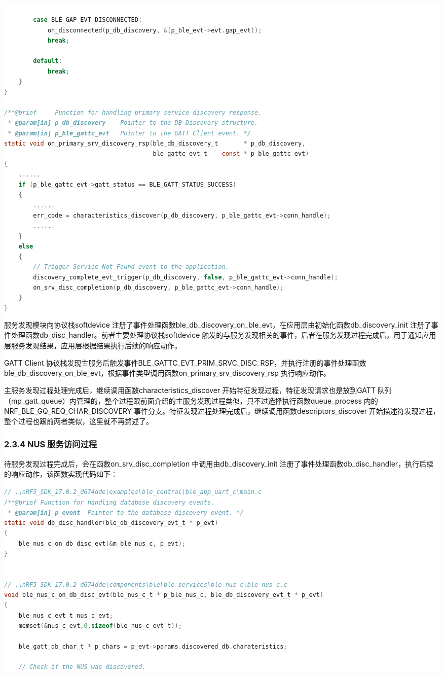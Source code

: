 ```c

        case BLE_GAP_EVT_DISCONNECTED:
            on_disconnected(p_db_discovery, &(p_ble_evt->evt.gap_evt));
            break;

        default:
            break;
    }
}

/**@brief     Function for handling primary service discovery response.
 * @param[in] p_db_discovery    Pointer to the DB Discovery structure.
 * @param[in] p_ble_gattc_evt   Pointer to the GATT Client event. */
static void on_primary_srv_discovery_rsp(ble_db_discovery_t       * p_db_discovery,
                                         ble_gattc_evt_t    const * p_ble_gattc_evt)
{
    ......
    if (p_ble_gattc_evt->gatt_status == BLE_GATT_STATUS_SUCCESS)
    {
        ......
        err_code = characteristics_discover(p_db_discovery, p_ble_gattc_evt->conn_handle);
        ......
    }
    else
    {
        // Trigger Service Not Found event to the application.
        discovery_complete_evt_trigger(p_db_discovery, false, p_ble_gattc_evt->conn_handle);
        on_srv_disc_completion(p_db_discovery, p_ble_gattc_evt->conn_handle);
    }
}
```

服务发现模块向协议栈softdevice 注册了事件处理函数ble_db_discovery_on_ble_evt，在应用层由初始化函数db_discovery_init 注册了事件处理函数db_disc_handler。前者主要处理协议栈softdevice 触发的与服务发现相关的事件，后者在服务发现过程完成后，用于通知应用层服务发现结果，应用层根据结果执行后续的响应动作。

GATT Client 协议栈发现主服务后触发事件BLE_GATTC_EVT_PRIM_SRVC_DISC_RSP，并执行注册的事件处理函数ble_db_discovery_on_ble_evt，根据事件类型调用函数on_primary_srv_discovery_rsp 执行响应动作。

主服务发现过程处理完成后，继续调用函数characteristics_discover 开始特征发现过程，特征发现请求也是放到GATT 队列（mp_gatt_queue）内管理的，整个过程跟前面介绍的主服务发现过程类似，只不过选择执行函数queue_process 内的NRF_BLE_GQ_REQ_CHAR_DISCOVERY 事件分支。特征发现过程处理完成后，继续调用函数descriptors_discover 开始描述符发现过程，整个过程也跟前两者类似，这里就不再赘述了。

### 2.3.4 NUS 服务访问过程
待服务发现过程完成后，会在函数on_srv_disc_completion 中调用由db_discovery_init 注册了事件处理函数db_disc_handler，执行后续的响应动作，该函数实现代码如下：

```c
// .\nRF5_SDK_17.0.2_d674dde\examples\ble_central\ble_app_uart_c\main.c
/**@brief Function for handling database discovery events.
 * @param[in] p_event  Pointer to the database discovery event. */
static void db_disc_handler(ble_db_discovery_evt_t * p_evt)
{
    ble_nus_c_on_db_disc_evt(&m_ble_nus_c, p_evt);
}


// .\nRF5_SDK_17.0.2_d674dde\components\ble\ble_services\ble_nus_c\ble_nus_c.c
void ble_nus_c_on_db_disc_evt(ble_nus_c_t * p_ble_nus_c, ble_db_discovery_evt_t * p_evt)
{
    ble_nus_c_evt_t nus_c_evt;
    memset(&nus_c_evt,0,sizeof(ble_nus_c_evt_t));

    ble_gatt_db_char_t * p_chars = p_evt->params.discovered_db.charateristics;

    // Check if the NUS was discovered.
```